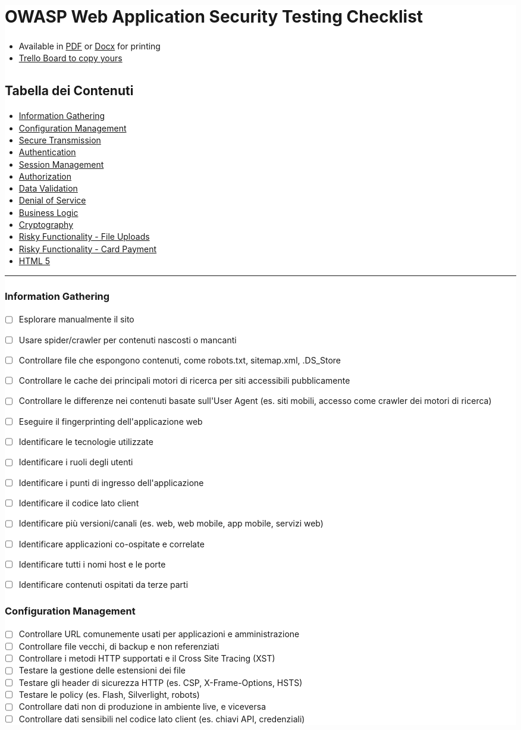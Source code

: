 # OWASP Web Application Security Testing Checklist
- Available in [PDF](OWASP/OWASP%20Web%20Application%20Security%20Testing%20Checklist.pdf) or [Docx](OWASP/OWASP%20Web%20Application%20Security%20Testing%20Checklist.docx) for printing
-  [Trello Board to copy yours](https://trello.com/b/zTSkJPkL/owasp-web-checklist)

## Tabella dei Contenuti

* [Information Gathering](#Information)
* [Configuration Management](#Configuration)
* [Secure Transmission](#Transmission)
* [Authentication](#Authentication)
* [Session Management](#Session)
* [Authorization](#Authorization)
* [Data Validation](#Validation)
* [Denial of Service](#Denial)
* [Business Logic](#Business)
* [Cryptography](#Cryptography)
* [Risky Functionality - File Uploads](#File)
* [Risky Functionality - Card Payment](#Card)
* [HTML 5](#HTML)

-------
### <a name="Information">Information Gathering</a>
- [ ] Esplorare manualmente il sito
- [ ] Usare spider/crawler per contenuti nascosti o mancanti
- [ ] Controllare file che espongono contenuti, come robots.txt, sitemap.xml, .DS_Store
- [ ] Controllare le cache dei principali motori di ricerca per siti accessibili pubblicamente
- [ ] Controllare le differenze nei contenuti basate sull'User Agent (es. siti mobili, accesso come crawler dei motori di ricerca)
- [ ] Eseguire il fingerprinting dell'applicazione web
- [ ] Identificare le tecnologie utilizzate
- [ ] Identificare i ruoli degli utenti
- [ ] Identificare i punti di ingresso dell'applicazione
- [ ] Identificare il codice lato client
- [ ] Identificare più versioni/canali (es. web, web mobile, app mobile, servizi web)
- [ ] Identificare applicazioni co-ospitate e correlate
- [ ] Identificare tutti i nomi host e le porte
- [ ] Identificare contenuti ospitati da terze parti


### <a name="Configuration">Configuration Management</a>
- [ ] Controllare URL comunemente usati per applicazioni e amministrazione
- [ ] Controllare file vecchi, di backup e non referenziati
- [ ] Controllare i metodi HTTP supportati e il Cross Site Tracing (XST)
- [ ] Testare la gestione delle estensioni dei file
- [ ] Testare gli header di sicurezza HTTP (es. CSP, X-Frame-Options, HSTS)
- [ ] Testare le policy (es. Flash, Silverlight, robots)
- [ ] Controllare dati non di produzione in ambiente live, e viceversa
- [ ] Controllare dati sensibili nel codice lato client (es. chiavi API, credenziali)
